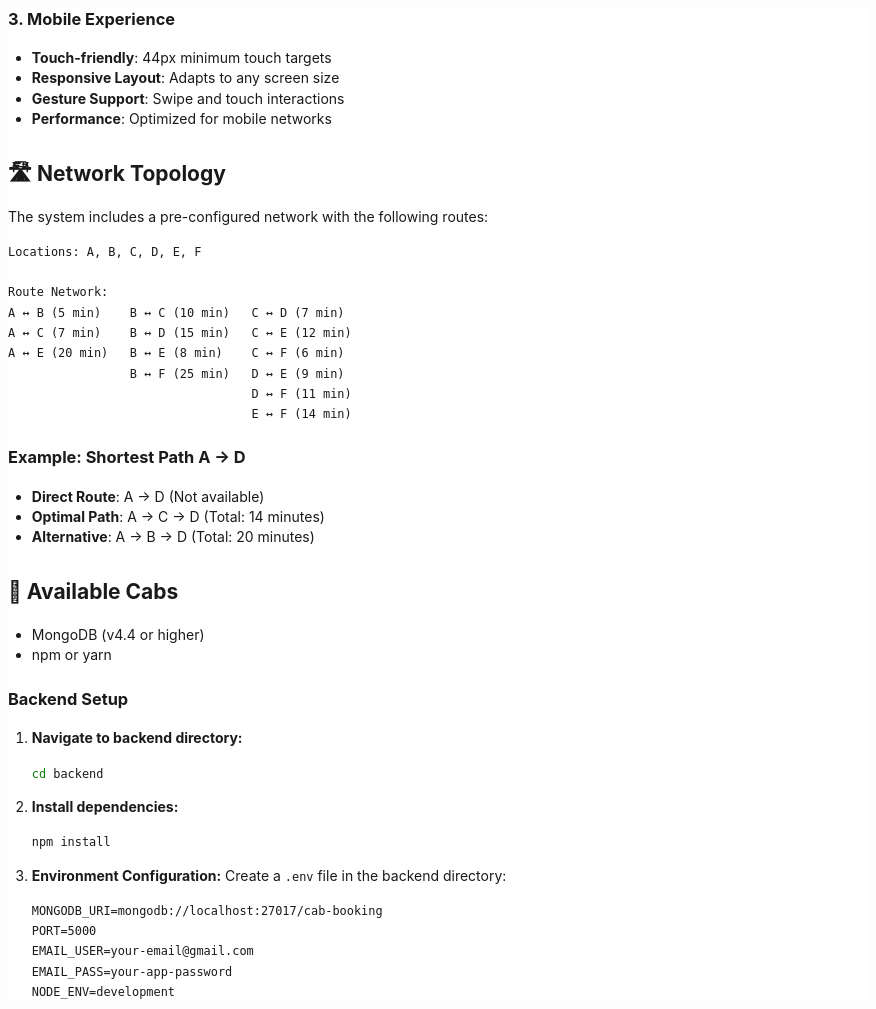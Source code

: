### 3. Mobile Experience
- **Touch-friendly**: 44px minimum touch targets
- **Responsive Layout**: Adapts to any screen size
- **Gesture Support**: Swipe and touch interactions
- **Performance**: Optimized for mobile networks

## 🛣️ Network Topology

The system includes a pre-configured network with the following routes:

```
Locations: A, B, C, D, E, F

Route Network:
A ↔ B (5 min)    B ↔ C (10 min)   C ↔ D (7 min)
A ↔ C (7 min)    B ↔ D (15 min)   C ↔ E (12 min)
A ↔ E (20 min)   B ↔ E (8 min)    C ↔ F (6 min)
                 B ↔ F (25 min)   D ↔ E (9 min)
                                  D ↔ F (11 min)
                                  E ↔ F (14 min)
```

### Example: Shortest Path A → D
- **Direct Route**: A → D (Not available)
- **Optimal Path**: A → C → D (Total: 14 minutes)
- **Alternative**: A → B → D (Total: 20 minutes)

## 🚗 Available Cabs
- MongoDB (v4.4 or higher)
- npm or yarn

### Backend Setup

1. **Navigate to backend directory:**
   ```bash
   cd backend
   ```

2. **Install dependencies:**
   ```bash
   npm install
   ```

3. **Environment Configuration:**
   Create a `.env` file in the backend directory:
   ```env
   MONGODB_URI=mongodb://localhost:27017/cab-booking
   PORT=5000
   EMAIL_USER=your-email@gmail.com
   EMAIL_PASS=your-app-password
   NODE_ENV=development
   ```
